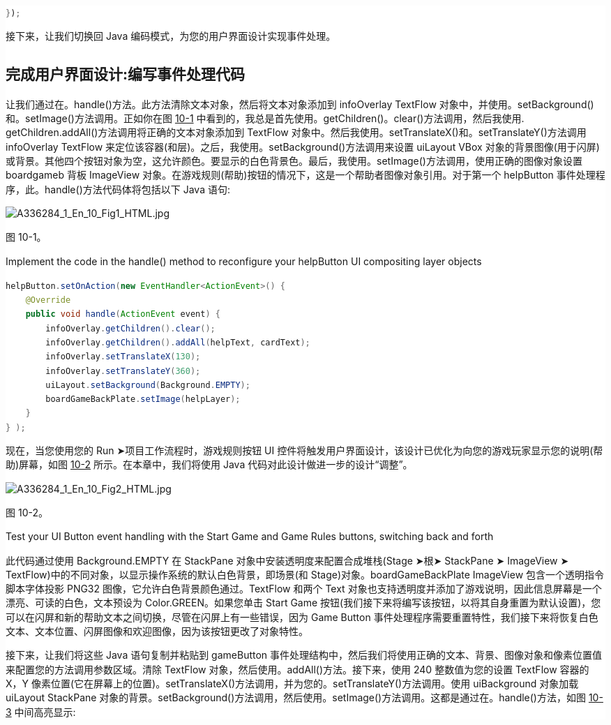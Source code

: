 ```java
});

```

接下来，让我们切换回 Java 编码模式，为您的用户界面设计实现事件处理。

## 完成用户界面设计:编写事件处理代码

让我们通过在。handle()方法。此方法清除文本对象，然后将文本对象添加到 infoOverlay TextFlow 对象中，并使用。setBackground()和。setImage()方法调用。正如你在图 [10-1](#Fig1) 中看到的，我总是首先使用。getChildren()。clear()方法调用，然后我使用. getChildren.addAll()方法调用将正确的文本对象添加到 TextFlow 对象中。然后我使用。setTranslateX()和。setTranslateY()方法调用 infoOverlay TextFlow 来定位该容器(和层)。之后，我使用。setBackground()方法调用来设置 uiLayout VBox 对象的背景图像(用于闪屏)或背景。其他四个按钮对象为空，这允许颜色。要显示的白色背景色。最后，我使用。setImage()方法调用，使用正确的图像对象设置 boardgameb 背板 ImageView 对象。在游戏规则(帮助)按钮的情况下，这是一个帮助者图像对象引用。对于第一个 helpButton 事件处理程序，此。handle()方法代码体将包括以下 Java 语句:

![A336284_1_En_10_Fig1_HTML.jpg](A336284_1_En_10_Fig1_HTML.jpg)

图 10-1。

Implement the code in the handle() method to reconfigure your helpButton UI compositing layer objects

```java
helpButton.setOnAction(new EventHandler<ActionEvent>() {
    @Override
    public void handle(ActionEvent event) {
        infoOverlay.getChildren().clear();
        infoOverlay.getChildren().addAll(helpText, cardText);
        infoOverlay.setTranslateX(130);
        infoOverlay.setTranslateY(360);
        uiLayout.setBackground(Background.EMPTY);
        boardGameBackPlate.setImage(helpLayer);
    }
} );

```

现在，当您使用您的 Run ➤项目工作流程时，游戏规则按钮 UI 控件将触发用户界面设计，该设计已优化为向您的游戏玩家显示您的说明(帮助)屏幕，如图 [10-2](#Fig2) 所示。在本章中，我们将使用 Java 代码对此设计做进一步的设计“调整”。

![A336284_1_En_10_Fig2_HTML.jpg](A336284_1_En_10_Fig2_HTML.jpg)

图 10-2。

Test your UI Button event handling with the Start Game and Game Rules buttons, switching back and forth

此代码通过使用 Background.EMPTY 在 StackPane 对象中安装透明度来配置合成堆栈(Stage ➤根➤ StackPane ➤ ImageView ➤ TextFlow)中的不同对象，以显示操作系统的默认白色背景，即场景(和 Stage)对象。boardGameBackPlate ImageView 包含一个透明指令脚本字体投影 PNG32 图像，它允许白色背景颜色通过。TextFlow 和两个 Text 对象也支持透明度并添加了游戏说明，因此信息屏幕是一个漂亮、可读的白色，文本预设为 Color.GREEN。如果您单击 Start Game 按钮(我们接下来将编写该按钮，以将其自身重置为默认设置)，您可以在闪屏和新的帮助文本之间切换，尽管在闪屏上有一些错误，因为 Game Button 事件处理程序需要重置特性，我们接下来将恢复白色文本、文本位置、闪屏图像和欢迎图像，因为该按钮更改了对象特性。

接下来，让我们将这些 Java 语句复制并粘贴到 gameButton 事件处理结构中，然后我们将使用正确的文本、背景、图像对象和像素位置值来配置您的方法调用参数区域。清除 TextFlow 对象，然后使用。addAll()方法。接下来，使用 240 整数值为您的设置 TextFlow 容器的 X，Y 像素位置(它在屏幕上的位置)。setTranslateX()方法调用，并为您的。setTranslateY()方法调用。使用 uiBackground 对象加载 uiLayout StackPane 对象的背景。setBackground()方法调用，然后使用。setImage()方法调用。这都是通过在。handle()方法，如图 [10-3](#Fig3) 中间高亮显示:
